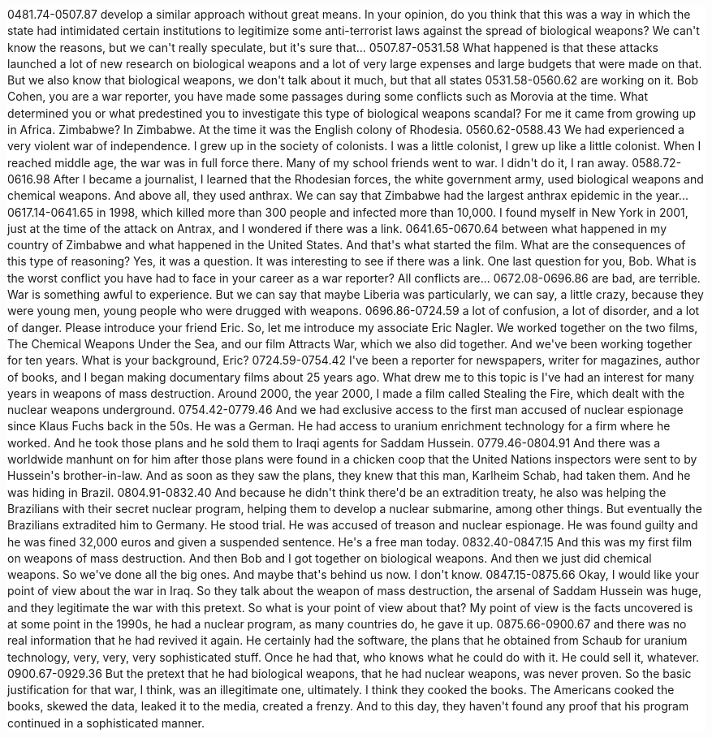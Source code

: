 0481.74-0507.87   develop a similar approach without great means. In your opinion, do you think that this was a way in which the state had intimidated certain institutions to legitimize some anti-terrorist laws against the spread of biological weapons? We can't know the reasons, but we can't really speculate, but it's sure that...
0507.87-0531.58   What happened is that these attacks launched a lot of new research on biological weapons and a lot of very large expenses and large budgets that were made on that. But we also know that biological weapons, we don't talk about it much, but that all states
0531.58-0560.62   are working on it. Bob Cohen, you are a war reporter, you have made some passages during some conflicts such as Morovia at the time. What determined you or what predestined you to investigate this type of biological weapons scandal? For me it came from growing up in Africa. Zimbabwe? In Zimbabwe. At the time it was the English colony of Rhodesia.
0560.62-0588.43   We had experienced a very violent war of independence. I grew up in the society of colonists. I was a little colonist, I grew up like a little colonist. When I reached middle age, the war was in full force there. Many of my school friends went to war. I didn't do it, I ran away.
0588.72-0616.98   After I became a journalist, I learned that the Rhodesian forces, the white government army, used biological weapons and chemical weapons. And above all, they used anthrax. We can say that Zimbabwe had the largest anthrax epidemic in the year...
0617.14-0641.65   in 1998, which killed more than 300 people and infected more than 10,000. I found myself in New York in 2001, just at the time of the attack on Antrax, and I wondered if there was a link.
0641.65-0670.64   between what happened in my country of Zimbabwe and what happened in the United States. And that's what started the film. What are the consequences of this type of reasoning? Yes, it was a question. It was interesting to see if there was a link. One last question for you, Bob. What is the worst conflict you have had to face in your career as a war reporter? All conflicts are...
0672.08-0696.86   are bad, are terrible. War is something awful to experience. But we can say that maybe Liberia was particularly, we can say, a little crazy, because they were young men, young people who were drugged with weapons.
0696.86-0724.59   a lot of confusion, a lot of disorder, and a lot of danger. Please introduce your friend Eric. So, let me introduce my associate Eric Nagler. We worked together on the two films, The Chemical Weapons Under the Sea, and our film Attracts War, which we also did together. And we've been working together for ten years. What is your background, Eric?
0724.59-0754.42   I've been a reporter for newspapers, writer for magazines, author of books, and I began making documentary films about 25 years ago. What drew me to this topic is I've had an interest for many years in weapons of mass destruction. Around 2000, the year 2000, I made a film called Stealing the Fire, which dealt with the nuclear weapons underground.
0754.42-0779.46   And we had exclusive access to the first man accused of nuclear espionage since Klaus Fuchs back in the 50s. He was a German. He had access to uranium enrichment technology for a firm where he worked. And he took those plans and he sold them to Iraqi agents for Saddam Hussein.
0779.46-0804.91   And there was a worldwide manhunt on for him after those plans were found in a chicken coop that the United Nations inspectors were sent to by Hussein's brother-in-law. And as soon as they saw the plans, they knew that this man, Karlheim Schab, had taken them. And he was hiding in Brazil.
0804.91-0832.40   And because he didn't think there'd be an extradition treaty, he also was helping the Brazilians with their secret nuclear program, helping them to develop a nuclear submarine, among other things. But eventually the Brazilians extradited him to Germany. He stood trial. He was accused of treason and nuclear espionage. He was found guilty and he was fined 32,000 euros and given a suspended sentence. He's a free man today.
0832.40-0847.15   And this was my first film on weapons of mass destruction. And then Bob and I got together on biological weapons. And then we just did chemical weapons. So we've done all the big ones. And maybe that's behind us now. I don't know.
0847.15-0875.66   Okay, I would like your point of view about the war in Iraq. So they talk about the weapon of mass destruction, the arsenal of Saddam Hussein was huge, and they legitimate the war with this pretext. So what is your point of view about that? My point of view is the facts uncovered is at some point in the 1990s, he had a nuclear program, as many countries do, he gave it up.
0875.66-0900.67   and there was no real information that he had revived it again. He certainly had the software, the plans that he obtained from Schaub for uranium technology, very, very, very sophisticated stuff. Once he had that, who knows what he could do with it. He could sell it, whatever.
0900.67-0929.36   But the pretext that he had biological weapons, that he had nuclear weapons, was never proven. So the basic justification for that war, I think, was an illegitimate one, ultimately. I think they cooked the books. The Americans cooked the books, skewed the data, leaked it to the media, created a frenzy. And to this day, they haven't found any proof that his program continued in a sophisticated manner.
